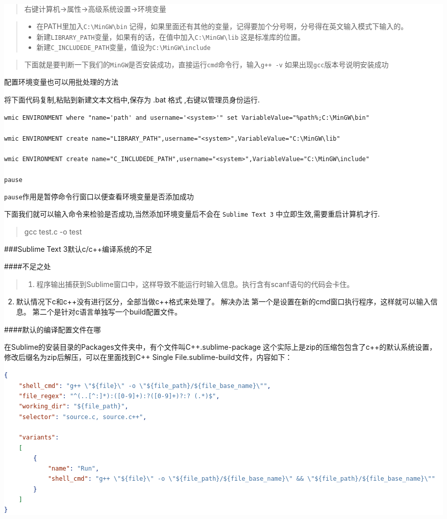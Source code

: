 > 右键计算机->属性->高级系统设置->环境变量

> * 在PATH里加入`C:\MinGW\bin` 记得，如果里面还有其他的变量，记得要加个分号啊，分号得在英文输入模式下输入的。 
> * 新建`LIBRARY_PATH`变量，如果有的话，在值中加入`C:\MinGW\lib` 这是标准库的位置。 
> * 新建`C_INCLUDEDE_PATH`变量，值设为`C:\MinGW\include`

> 下面就是要判断一下我们的`MinGW`是否安装成功，直接运行`cmd`命令行，输入`g++ -v` 如果出现`gcc`版本号说明安装成功

配置环境变量也可以用批处理的方法

将下面代码复制,粘贴到新建文本文档中,保存为 .bat 格式 ,右键以管理员身份运行.

```
wmic ENVIRONMENT where "name='path' and username='<system>'" set VariableValue="%path%;C:\MinGW\bin"

wmic ENVIRONMENT create name="LIBRARY_PATH",username="<system>",VariableValue="C:\MinGW\lib"

wmic ENVIRONMENT create name="C_INCLUDEDE_PATH",username="<system>",VariableValue="C:\MinGW\include"

pause 
```
`pause`作用是暂停命令行窗口以便查看环境变量是否添加成功

下面我们就可以输入命令来检验是否成功,当然添加环境变量后不会在 `Sublime Text 3` 中立即生效,需要重启计算机才行.

> gcc test.c -o test

###Sublime Text 3默认c/c++编译系统的不足

####不足之处
> 1. 程序输出捕获到Sublime窗口中，这样导致不能运行时输入信息。执行含有scanf语句的代码会卡住。
2. 默认情况下c和c++没有进行区分，全部当做c++格式来处理了。
解决办法
第一个是设置在新的cmd窗口执行程序，这样就可以输入信息。
第二个是针对c语言单独写一个build配置文件。

####默认的编译配置文件在哪


在Sublime的安装目录的Packages文件夹中，有个文件叫C++.sublime-package
这个实际上是zip的压缩包包含了c++的默认系统设置，修改后缀名为zip后解压，可以在里面找到C++ Single File.sublime-build文件，内容如下：

```json
{
	"shell_cmd": "g++ \"${file}\" -o \"${file_path}/${file_base_name}\"",
	"file_regex": "^(..[^:]*):([0-9]+):?([0-9]+)?:? (.*)$",
	"working_dir": "${file_path}",
	"selector": "source.c, source.c++",
 
	"variants":
	[
		{
			"name": "Run",
			"shell_cmd": "g++ \"${file}\" -o \"${file_path}/${file_base_name}\" && \"${file_path}/${file_base_name}\""
		}
	]
}
```
